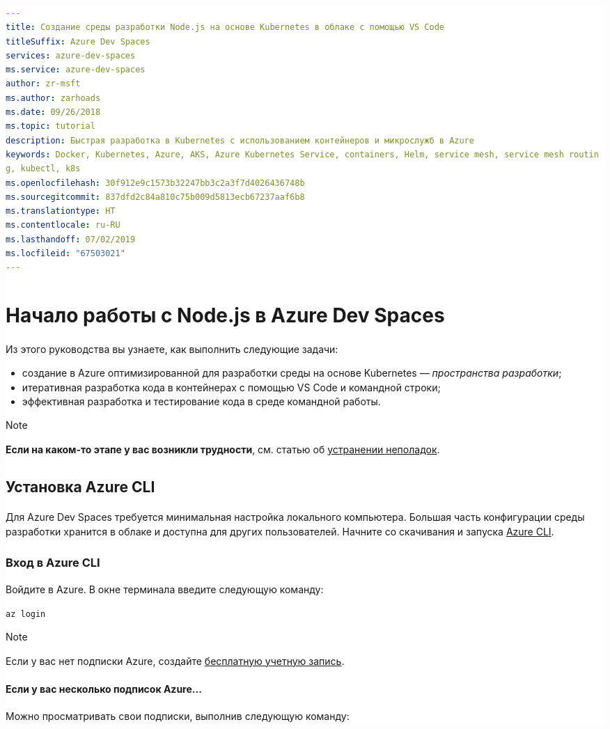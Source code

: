 ```yaml
---
title: Создание среды разработки Node.js на основе Kubernetes в облаке с помощью VS Code
titleSuffix: Azure Dev Spaces
services: azure-dev-spaces
ms.service: azure-dev-spaces
author: zr-msft
ms.author: zarhoads
ms.date: 09/26/2018
ms.topic: tutorial
description: Быстрая разработка в Kubernetes с использованием контейнеров и микрослужб в Azure
keywords: Docker, Kubernetes, Azure, AKS, Azure Kubernetes Service, containers, Helm, service mesh, service mesh routing, kubectl, k8s
ms.openlocfilehash: 30f912e9c1573b32247bb3c2a3f7d4026436748b
ms.sourcegitcommit: 837dfd2c84a810c75b009d5813ecb67237aaf6b8
ms.translationtype: HT
ms.contentlocale: ru-RU
ms.lasthandoff: 07/02/2019
ms.locfileid: "67503021"
---
```

# <a name="get-started-on-azure-dev-spaces-with-nodejs"></a>Начало работы с Node.js в Azure Dev Spaces

Из этого руководства вы узнаете, как выполнить следующие задачи:

- создание в Azure оптимизированной для разработки среды на основе Kubernetes — _пространства разработки_;
- итеративная разработка кода в контейнерах с помощью VS Code и командной строки;
- эффективная разработка и тестирование кода в среде командной работы.

> [!Note]
> **Если на каком-то этапе у вас возникли трудности**, см. статью об [устранении неполадок](troubleshooting.md).

## <a name="install-the-azure-cli"></a>Установка Azure CLI
Для Azure Dev Spaces требуется минимальная настройка локального компьютера. Большая часть конфигурации среды разработки хранится в облаке и доступна для других пользователей. Начните со скачивания и запуска [Azure CLI](/cli/azure/install-azure-cli?view=azure-cli-latest).

### <a name="sign-in-to-azure-cli"></a>Вход в Azure CLI
Войдите в Azure. В окне терминала введите следующую команду:

```cmd
az login
```

> [!Note]
> Если у вас нет подписки Azure, создайте [бесплатную учетную запись](https://azure.microsoft.com/free).

#### <a name="if-you-have-multiple-azure-subscriptions"></a>Если у вас несколько подписок Azure...
Можно просматривать свои подписки, выполнив следующую команду: 


[supported-regions]: about.md#supported-regions-and-configurations